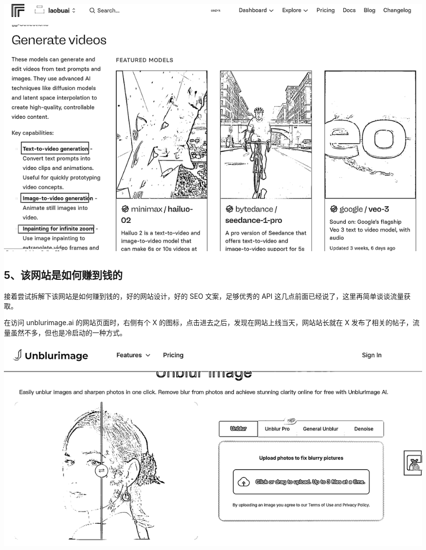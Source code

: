 ![](img/cc0ceee1599618b2f9edd5b70e6772bc.png "None")

## **5、该网站是如何赚到钱的**

接着尝试拆解下该网站是如何赚到钱的，好的网站设计，好的 SEO 文案，足够优秀的 API 这几点前面已经说了，这里再简单谈谈流量获取。

在访问 unblurimage.ai 的网站页面时，右侧有个 X 的图标，点击进去之后，发现在网站上线当天，网站站长就在 X
发布了相关的帖子，流量虽然不多，但也是冷启动的一种方式。

![](img/e6367aa16a09711751a0dfbf866569b4.png "None")
